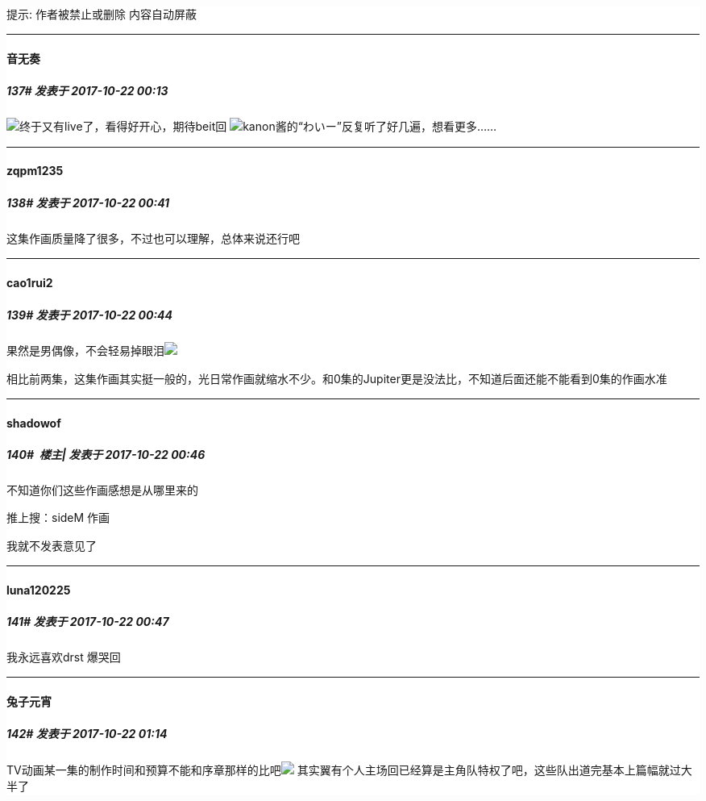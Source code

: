 提示: 作者被禁止或删除 内容自动屏蔽

*****

####  音无奏  
##### 137#       发表于 2017-10-22 00:13

<img src="https://static.saraba1st.com/image/smiley/face2017/072.png" referrerpolicy="no-referrer">终于又有live了，看得好开心，期待beit回
<img src="https://static.saraba1st.com/image/smiley/face2017/194.png" referrerpolicy="no-referrer">kanon酱的“わいー”反复听了好几遍，想看更多……

*****

####  zqpm1235  
##### 138#       发表于 2017-10-22 00:41

这集作画质量降了很多，不过也可以理解，总体来说还行吧

*****

####  cao1rui2  
##### 139#       发表于 2017-10-22 00:44

果然是男偶像，不会轻易掉眼泪<img src="https://static.saraba1st.com/image/smiley/face2017/067.png" referrerpolicy="no-referrer">

相比前两集，这集作画其实挺一般的，光日常作画就缩水不少。和0集的Jupiter更是没法比，不知道后面还能不能看到0集的作画水准

*****

####  shadowof  
##### 140#         楼主| 发表于 2017-10-22 00:46

不知道你们这些作画感想是从哪里来的

推上搜：sideM 作画

我就不发表意见了

*****

####  luna120225  
##### 141#       发表于 2017-10-22 00:47

我永远喜欢drst
爆哭回

*****

####  兔子元宵  
##### 142#       发表于 2017-10-22 01:14

TV动画某一集的制作时间和预算不能和序章那样的比吧<img src="https://static.saraba1st.com/image/smiley/face2017/001.png" referrerpolicy="no-referrer">
其实翼有个人主场回已经算是主角队特权了吧，这些队出道完基本上篇幅就过大半了
